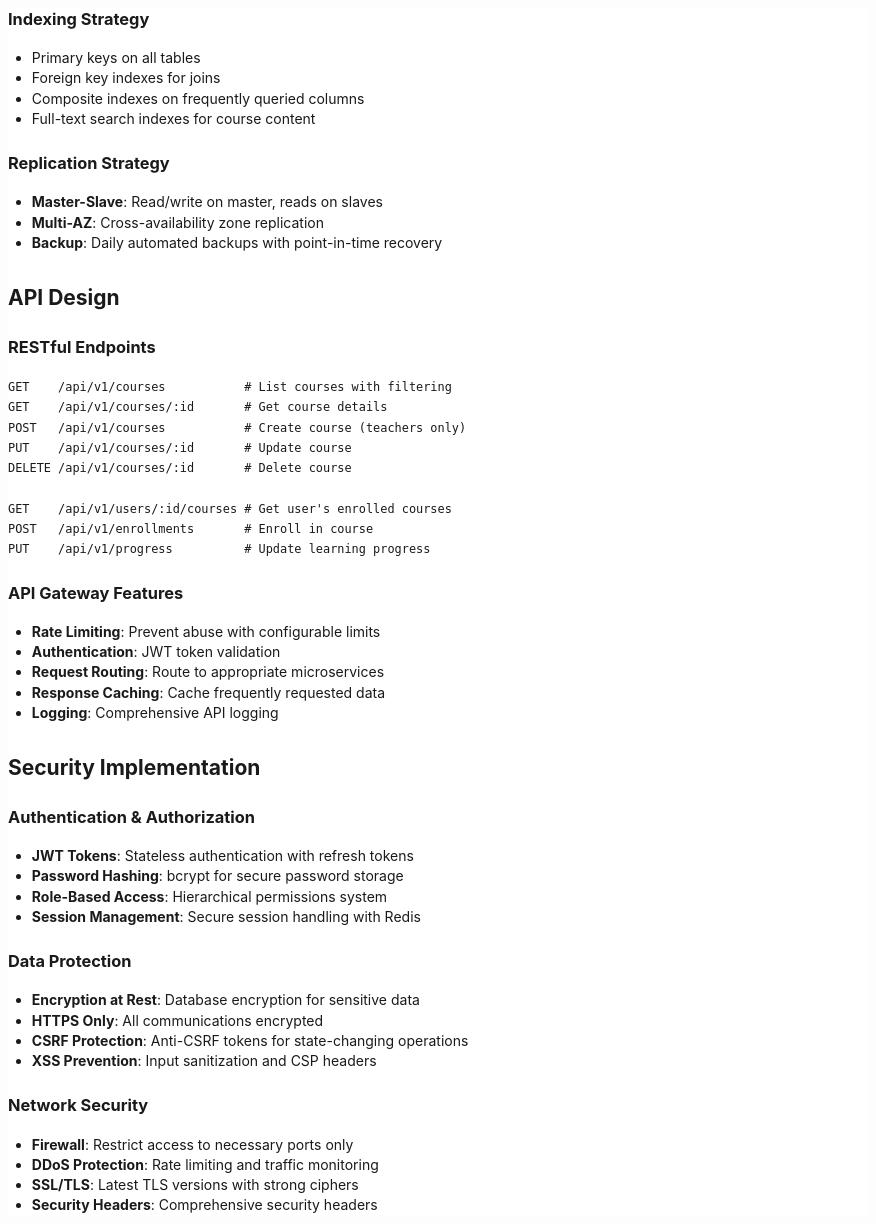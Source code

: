 
### Indexing Strategy
- Primary keys on all tables
- Foreign key indexes for joins
- Composite indexes on frequently queried columns
- Full-text search indexes for course content

### Replication Strategy
- **Master-Slave**: Read/write on master, reads on slaves
- **Multi-AZ**: Cross-availability zone replication
- **Backup**: Daily automated backups with point-in-time recovery

## API Design

### RESTful Endpoints

```
GET    /api/v1/courses           # List courses with filtering
GET    /api/v1/courses/:id       # Get course details
POST   /api/v1/courses           # Create course (teachers only)
PUT    /api/v1/courses/:id       # Update course
DELETE /api/v1/courses/:id       # Delete course

GET    /api/v1/users/:id/courses # Get user's enrolled courses
POST   /api/v1/enrollments       # Enroll in course
PUT    /api/v1/progress          # Update learning progress
```

### API Gateway Features
- **Rate Limiting**: Prevent abuse with configurable limits
- **Authentication**: JWT token validation
- **Request Routing**: Route to appropriate microservices
- **Response Caching**: Cache frequently requested data
- **Logging**: Comprehensive API logging

## Security Implementation

### Authentication & Authorization
- **JWT Tokens**: Stateless authentication with refresh tokens
- **Password Hashing**: bcrypt for secure password storage
- **Role-Based Access**: Hierarchical permissions system
- **Session Management**: Secure session handling with Redis

### Data Protection
- **Encryption at Rest**: Database encryption for sensitive data
- **HTTPS Only**: All communications encrypted
- **CSRF Protection**: Anti-CSRF tokens for state-changing operations
- **XSS Prevention**: Input sanitization and CSP headers

### Network Security
- **Firewall**: Restrict access to necessary ports only
- **DDoS Protection**: Rate limiting and traffic monitoring
- **SSL/TLS**: Latest TLS versions with strong ciphers
- **Security Headers**: Comprehensive security headers
